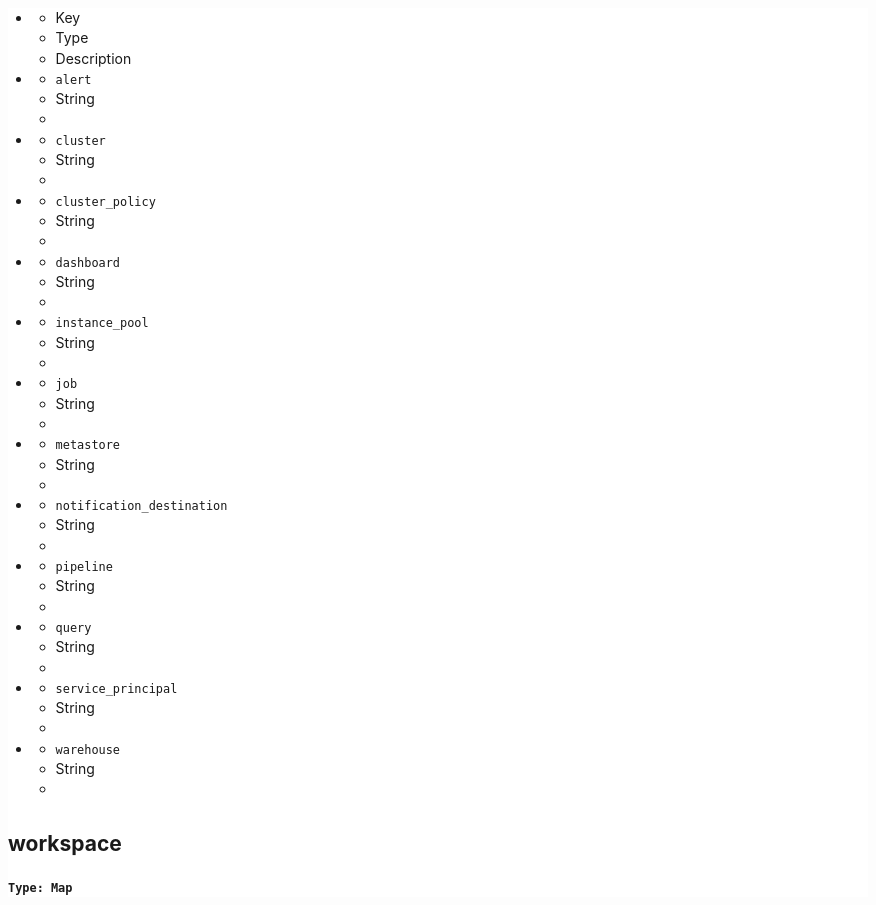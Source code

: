    * - Key
     - Type
     - Description
  
   * - `alert`
     - String
     - 
  
   * - `cluster`
     - String
     - 
  
   * - `cluster_policy`
     - String
     - 
  
   * - `dashboard`
     - String
     - 
  
   * - `instance_pool`
     - String
     - 
  
   * - `job`
     - String
     - 
  
   * - `metastore`
     - String
     - 
  
   * - `notification_destination`
     - String
     - 
  
   * - `pipeline`
     - String
     - 
  
   * - `query`
     - String
     - 
  
   * - `service_principal`
     - String
     - 
  
   * - `warehouse`
     - String
     - 
  
  
## workspace
  
**`Type: Map`**
  